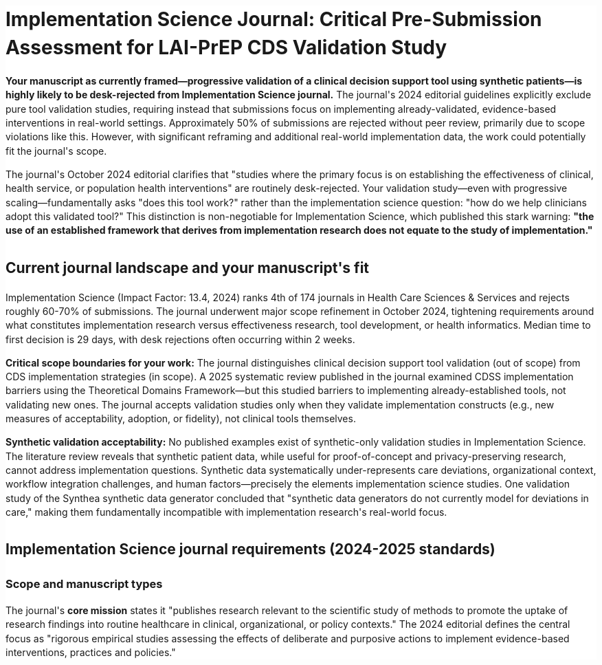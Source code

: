 # Implementation Science Journal: Critical Pre-Submission Assessment for LAI-PrEP CDS Validation Study

**Your manuscript as currently framed—progressive validation of a clinical decision support tool using synthetic patients—is highly likely to be desk-rejected from Implementation Science journal.** The journal's 2024 editorial guidelines explicitly exclude pure tool validation studies, requiring instead that submissions focus on implementing already-validated, evidence-based interventions in real-world settings. Approximately 50% of submissions are rejected without peer review, primarily due to scope violations like this. However, with significant reframing and additional real-world implementation data, the work could potentially fit the journal's scope.

The journal's October 2024 editorial clarifies that "studies where the primary focus is on establishing the effectiveness of clinical, health service, or population health interventions" are routinely desk-rejected. Your validation study—even with progressive scaling—fundamentally asks "does this tool work?" rather than the implementation science question: "how do we help clinicians adopt this validated tool?" This distinction is non-negotiable for Implementation Science, which published this stark warning: **"the use of an established framework that derives from implementation research does not equate to the study of implementation."**

## Current journal landscape and your manuscript's fit

Implementation Science (Impact Factor: 13.4, 2024) ranks 4th of 174 journals in Health Care Sciences & Services and rejects roughly 60-70% of submissions. The journal underwent major scope refinement in October 2024, tightening requirements around what constitutes implementation research versus effectiveness research, tool development, or health informatics. Median time to first decision is 29 days, with desk rejections often occurring within 2 weeks.

**Critical scope boundaries for your work:** The journal distinguishes clinical decision support tool validation (out of scope) from CDS implementation strategies (in scope). A 2025 systematic review published in the journal examined CDSS implementation barriers using the Theoretical Domains Framework—but this studied barriers to implementing already-established tools, not validating new ones. The journal accepts validation studies only when they validate implementation constructs (e.g., new measures of acceptability, adoption, or fidelity), not clinical tools themselves.

**Synthetic validation acceptability:** No published examples exist of synthetic-only validation studies in Implementation Science. The literature review reveals that synthetic patient data, while useful for proof-of-concept and privacy-preserving research, cannot address implementation questions. Synthetic data systematically under-represents care deviations, organizational context, workflow integration challenges, and human factors—precisely the elements implementation science studies. One validation study of the Synthea synthetic data generator concluded that "synthetic data generators do not currently model for deviations in care," making them fundamentally incompatible with implementation research's real-world focus.

## Implementation Science journal requirements (2024-2025 standards)

### Scope and manuscript types

The journal's **core mission** states it "publishes research relevant to the scientific study of methods to promote the uptake of research findings into routine healthcare in clinical, organizational, or policy contexts." The 2024 editorial defines the central focus as "rigorous empirical studies assessing the effects of deliberate and purposive actions to implement evidence-based interventions, practices and policies."
